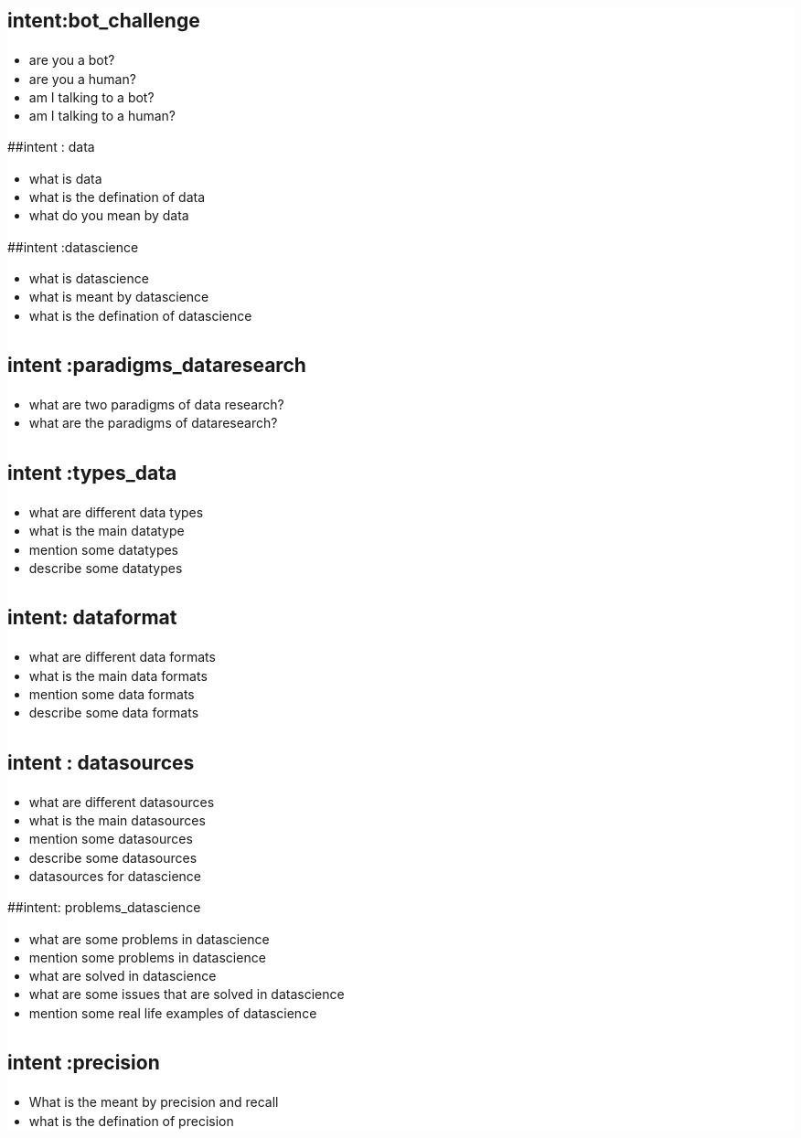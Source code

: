 ## intent:bot_challenge
- are you a bot?
- are you a human?
- am I talking to a bot?
- am I talking to a human?

##intent : data
- what is data
- what is the defination of data
- what do you mean by data

##intent :datascience
- what is datascience
- what is meant by datascience
- what is the defination of datascience

## intent :paradigms_dataresearch
- what are two paradigms of data research?
- what are the paradigms of dataresearch?

## intent :types_data
- what are different data types
- what is the main datatype
- mention some datatypes
- describe some datatypes 


## intent: dataformat
- what are different data formats
- what is the main data formats
- mention some data formats
- describe some data formats


## intent :  datasources
- what are different datasources
- what is the main datasources
- mention some datasources
- describe some datasources
- datasources for datascience


##intent: problems_datascience
- what are some problems in datascience
- mention some problems in datascience
- what are solved in datascience
- what are some issues that are solved in datascience
- mention some real life examples of datascience


## intent :precision
- What is the meant by precision and recall
- what is the defination of precision
